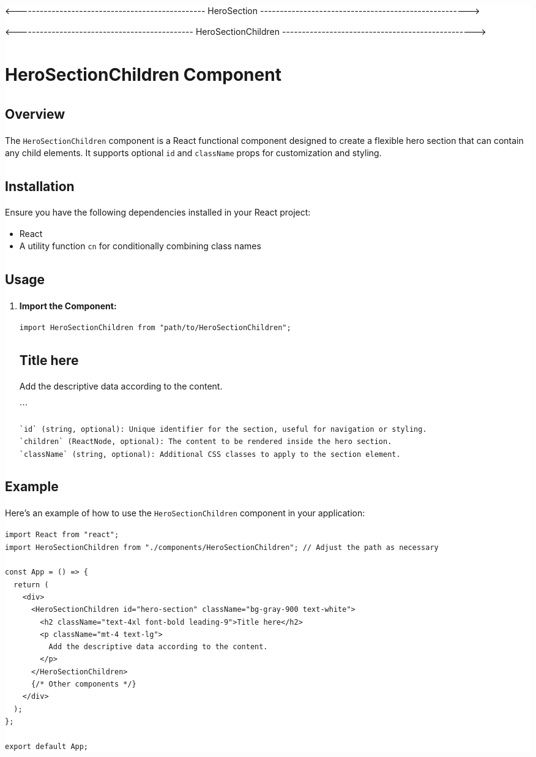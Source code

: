 <------------------------------------------------ HeroSection ----------------------------------------------------->

<--------------------------------------------- HeroSectionChildren ------------------------------------------------->

# HeroSectionChildren Component

## Overview

The `HeroSectionChildren` component is a React functional component designed to create a flexible hero section that can contain any child elements. It supports optional `id` and `className` props for customization and styling.

## Installation

Ensure you have the following dependencies installed in your React project:

- React
- A utility function `cn` for conditionally combining class names

## Usage

1. **Import the Component:**

   ```tsx
   import HeroSectionChildren from "path/to/HeroSectionChildren";
   ```

   <HeroSectionChildren id="hero-section" className="bg-blue-500 text-white">
   <h2 className="text-4xl font-bold leading-9">Title here</h2>
   <p className="mt-4 text-lg">Add the descriptive data according to the content.</p>
   </HeroSectionChildren>
   ```

   ```
   `id` (string, optional): Unique identifier for the section, useful for navigation or styling.
   `children` (ReactNode, optional): The content to be rendered inside the hero section.
   `className` (string, optional): Additional CSS classes to apply to the section element.
   ```

## Example

Here’s an example of how to use the `HeroSectionChildren` component in your application:

```tsx
import React from "react";
import HeroSectionChildren from "./components/HeroSectionChildren"; // Adjust the path as necessary

const App = () => {
  return (
    <div>
      <HeroSectionChildren id="hero-section" className="bg-gray-900 text-white">
        <h2 className="text-4xl font-bold leading-9">Title here</h2>
        <p className="mt-4 text-lg">
          Add the descriptive data according to the content.
        </p>
      </HeroSectionChildren>
      {/* Other components */}
    </div>
  );
};

export default App;
```